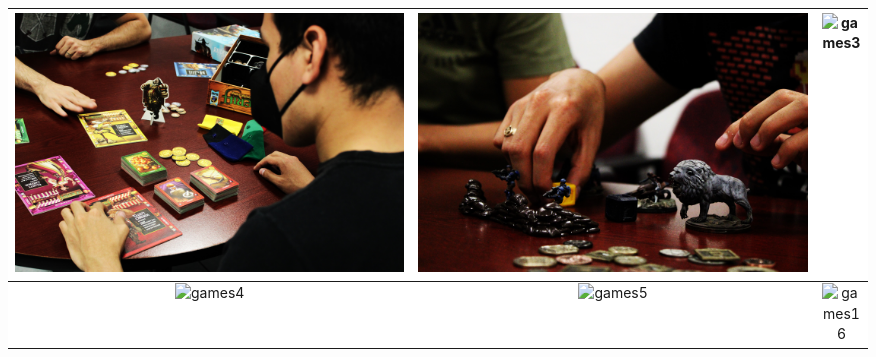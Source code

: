 ![games1](images/games1.JPG) | ![games2](images/games2.JPG) |![games3](images/games3.JPG) 
:-------------------------:|:-------------------------:|:-------------------------:
![games4](images/games4.JPG) | ![games5](images/games5.JPG) |![games16](images/games6.JPG) 
